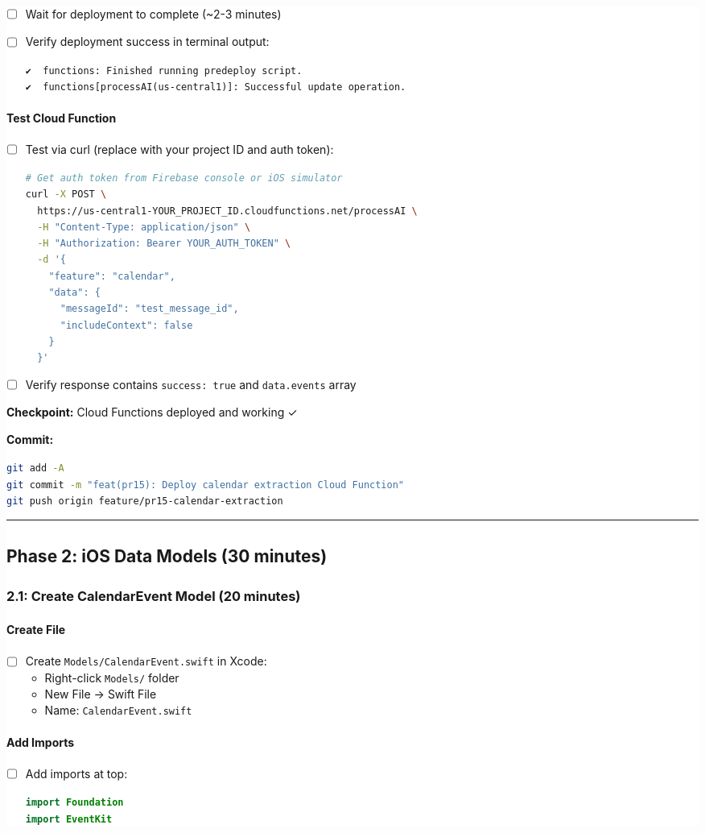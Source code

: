 - [ ] Wait for deployment to complete (~2-3 minutes)

- [ ] Verify deployment success in terminal output:
  ```
  ✔  functions: Finished running predeploy script.
  ✔  functions[processAI(us-central1)]: Successful update operation.
  ```

#### Test Cloud Function
- [ ] Test via curl (replace with your project ID and auth token):
  ```bash
  # Get auth token from Firebase console or iOS simulator
  curl -X POST \
    https://us-central1-YOUR_PROJECT_ID.cloudfunctions.net/processAI \
    -H "Content-Type: application/json" \
    -H "Authorization: Bearer YOUR_AUTH_TOKEN" \
    -d '{
      "feature": "calendar",
      "data": {
        "messageId": "test_message_id",
        "includeContext": false
      }
    }'
  ```

- [ ] Verify response contains `success: true` and `data.events` array

**Checkpoint:** Cloud Functions deployed and working ✓

**Commit:**
```bash
git add -A
git commit -m "feat(pr15): Deploy calendar extraction Cloud Function"
git push origin feature/pr15-calendar-extraction
```

---

## Phase 2: iOS Data Models (30 minutes)

### 2.1: Create CalendarEvent Model (20 minutes)

#### Create File
- [ ] Create `Models/CalendarEvent.swift` in Xcode:
  - Right-click `Models/` folder
  - New File → Swift File
  - Name: `CalendarEvent.swift`

#### Add Imports
- [ ] Add imports at top:
  ```swift
  import Foundation
  import EventKit
  ```
